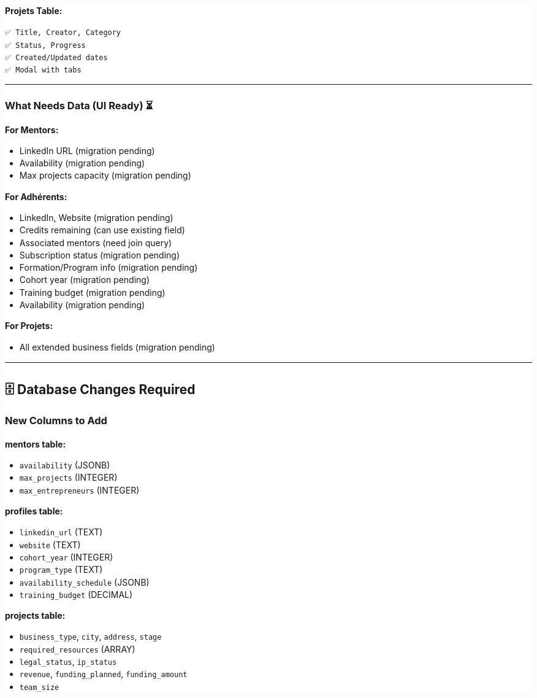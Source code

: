 **Projets Table:**
```
✅ Title, Creator, Category
✅ Status, Progress
✅ Created/Updated dates
✅ Modal with tabs
```

---

### What Needs Data (UI Ready) ⏳

**For Mentors:**
- LinkedIn URL (migration pending)
- Availability (migration pending)
- Max projects capacity (migration pending)

**For Adhérents:**
- LinkedIn, Website (migration pending)
- Credits remaining (can use existing field)
- Associated mentors (need join query)
- Subscription status (migration pending)
- Formation/Program info (migration pending)
- Cohort year (migration pending)
- Training budget (migration pending)
- Availability (migration pending)

**For Projets:**
- All extended business fields (migration pending)

---

## 🗄️ Database Changes Required

### New Columns to Add

**mentors table:**
- `availability` (JSONB)
- `max_projects` (INTEGER)
- `max_entrepreneurs` (INTEGER)

**profiles table:**
- `linkedin_url` (TEXT)
- `website` (TEXT)
- `cohort_year` (INTEGER)
- `program_type` (TEXT)
- `availability_schedule` (JSONB)
- `training_budget` (DECIMAL)

**projects table:**
- `business_type`, `city`, `address`, `stage`
- `required_resources` (ARRAY)
- `legal_status`, `ip_status`
- `revenue`, `funding_planned`, `funding_amount`
- `team_size`
